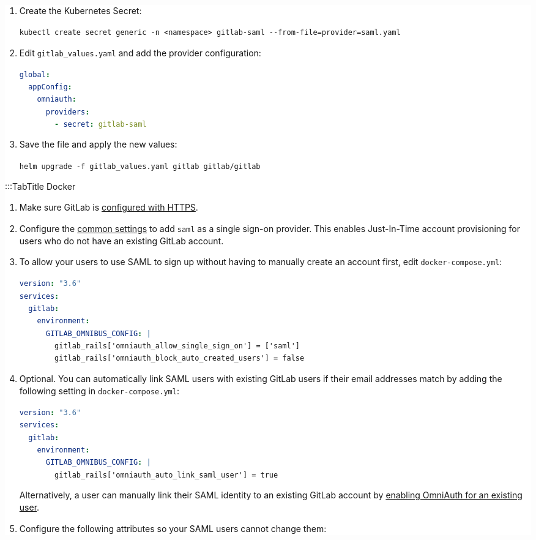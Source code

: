 1. Create the Kubernetes Secret:

   ```shell
   kubectl create secret generic -n <namespace> gitlab-saml --from-file=provider=saml.yaml
   ```

1. Edit `gitlab_values.yaml` and add the provider configuration:

   ```yaml
   global:
     appConfig:
       omniauth:
         providers:
           - secret: gitlab-saml
   ```

1. Save the file and apply the new values:

   ```shell
   helm upgrade -f gitlab_values.yaml gitlab gitlab/gitlab
   ```

:::TabTitle Docker

1. Make sure GitLab is [configured with HTTPS](https://docs.gitlab.com/omnibus/settings/ssl/).
1. Configure the [common settings](omniauth.md#configure-common-settings)
   to add `saml` as a single sign-on provider. This enables Just-In-Time
   account provisioning for users who do not have an existing GitLab account.
1. To allow your users to use SAML to sign up without having to manually create
   an account first, edit `docker-compose.yml`:

   ```yaml
   version: "3.6"
   services:
     gitlab:
       environment:
         GITLAB_OMNIBUS_CONFIG: |
           gitlab_rails['omniauth_allow_single_sign_on'] = ['saml']
           gitlab_rails['omniauth_block_auto_created_users'] = false
   ```

1. Optional. You can automatically link SAML users with existing GitLab users if their
   email addresses match by adding the following setting in `docker-compose.yml`:

   ```yaml
   version: "3.6"
   services:
     gitlab:
       environment:
         GITLAB_OMNIBUS_CONFIG: |
           gitlab_rails['omniauth_auto_link_saml_user'] = true
   ```

   Alternatively, a user can manually link their SAML identity to an existing GitLab
   account by [enabling OmniAuth for an existing user](omniauth.md#enable-omniauth-for-an-existing-user).

1. Configure the following attributes so your SAML users cannot change them:
